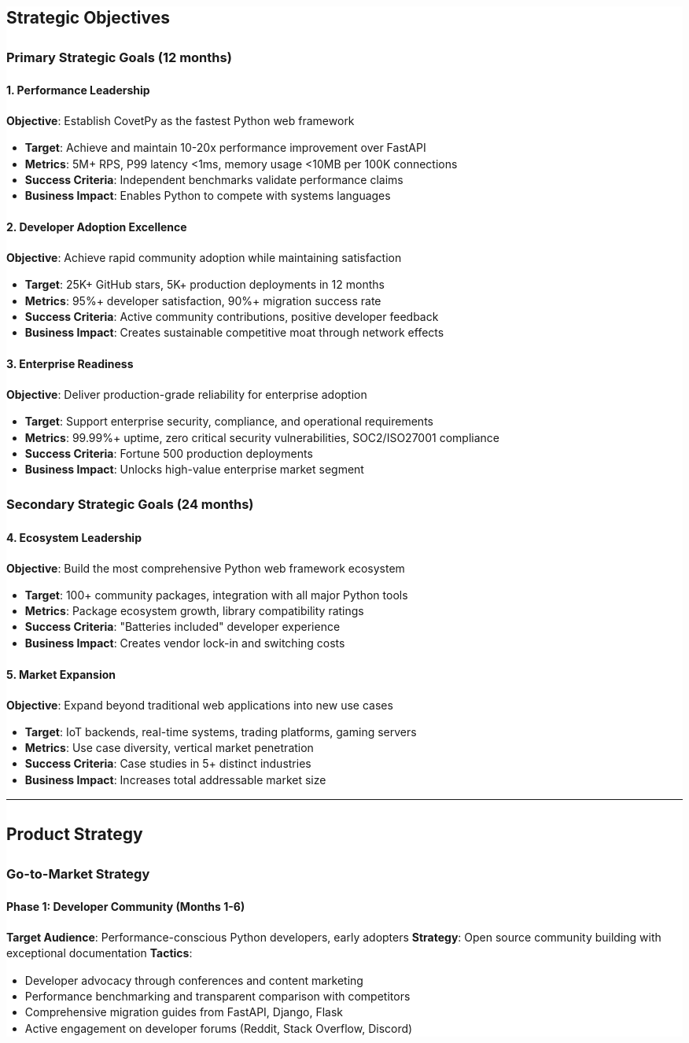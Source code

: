 
## Strategic Objectives

### Primary Strategic Goals (12 months)

#### 1. Performance Leadership
**Objective**: Establish CovetPy as the fastest Python web framework
- **Target**: Achieve and maintain 10-20x performance improvement over FastAPI
- **Metrics**: 5M+ RPS, P99 latency <1ms, memory usage <10MB per 100K connections
- **Success Criteria**: Independent benchmarks validate performance claims
- **Business Impact**: Enables Python to compete with systems languages

#### 2. Developer Adoption Excellence  
**Objective**: Achieve rapid community adoption while maintaining satisfaction
- **Target**: 25K+ GitHub stars, 5K+ production deployments in 12 months
- **Metrics**: 95%+ developer satisfaction, 90%+ migration success rate
- **Success Criteria**: Active community contributions, positive developer feedback
- **Business Impact**: Creates sustainable competitive moat through network effects

#### 3. Enterprise Readiness
**Objective**: Deliver production-grade reliability for enterprise adoption
- **Target**: Support enterprise security, compliance, and operational requirements
- **Metrics**: 99.99%+ uptime, zero critical security vulnerabilities, SOC2/ISO27001 compliance
- **Success Criteria**: Fortune 500 production deployments
- **Business Impact**: Unlocks high-value enterprise market segment

### Secondary Strategic Goals (24 months)

#### 4. Ecosystem Leadership
**Objective**: Build the most comprehensive Python web framework ecosystem
- **Target**: 100+ community packages, integration with all major Python tools
- **Metrics**: Package ecosystem growth, library compatibility ratings
- **Success Criteria**: "Batteries included" developer experience
- **Business Impact**: Creates vendor lock-in and switching costs

#### 5. Market Expansion
**Objective**: Expand beyond traditional web applications into new use cases
- **Target**: IoT backends, real-time systems, trading platforms, gaming servers
- **Metrics**: Use case diversity, vertical market penetration
- **Success Criteria**: Case studies in 5+ distinct industries
- **Business Impact**: Increases total addressable market size

---

## Product Strategy

### Go-to-Market Strategy

#### Phase 1: Developer Community (Months 1-6)
**Target Audience**: Performance-conscious Python developers, early adopters
**Strategy**: Open source community building with exceptional documentation
**Tactics**:
- Developer advocacy through conferences and content marketing
- Performance benchmarking and transparent comparison with competitors  
- Comprehensive migration guides from FastAPI, Django, Flask
- Active engagement on developer forums (Reddit, Stack Overflow, Discord)
